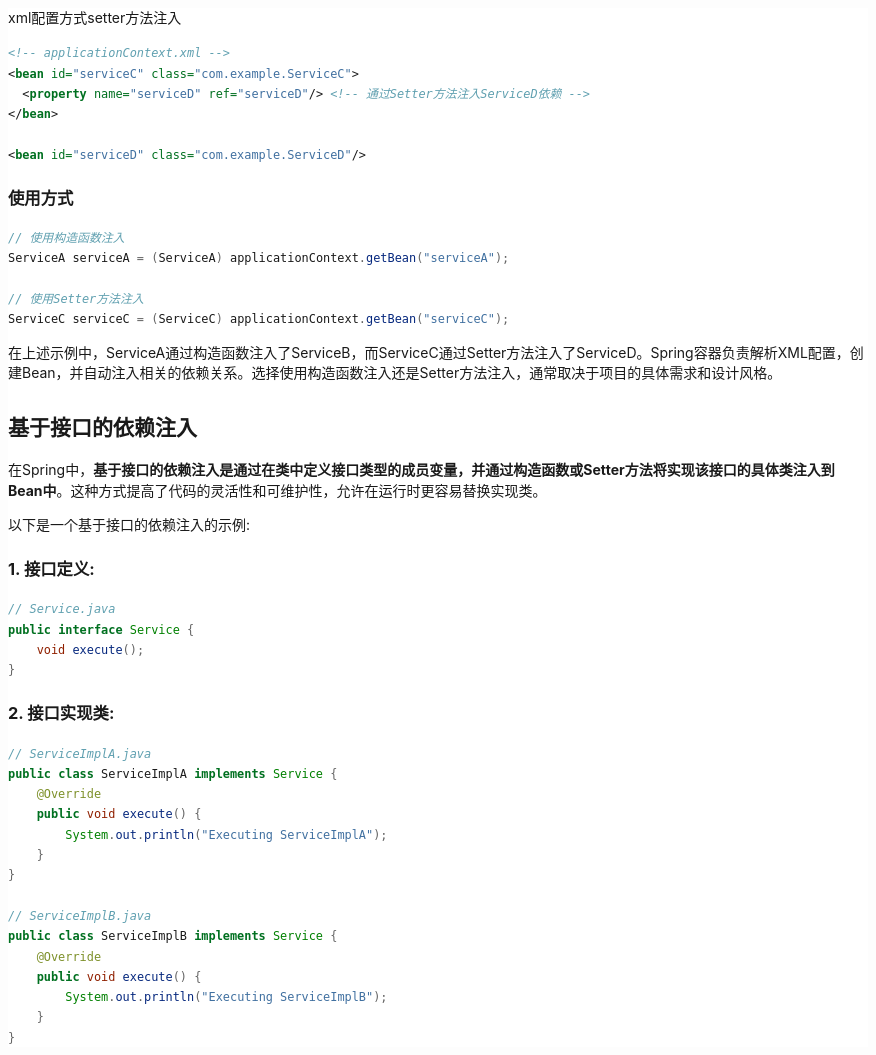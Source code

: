 
xml配置方式setter方法注入

```xml
<!-- applicationContext.xml -->
<bean id="serviceC" class="com.example.ServiceC">
  <property name="serviceD" ref="serviceD"/> <!-- 通过Setter方法注入ServiceD依赖 -->
</bean>

<bean id="serviceD" class="com.example.ServiceD"/>
```

### 使用方式

```java
// 使用构造函数注入
ServiceA serviceA = (ServiceA) applicationContext.getBean("serviceA");

// 使用Setter方法注入
ServiceC serviceC = (ServiceC) applicationContext.getBean("serviceC");
```

在上述示例中，ServiceA通过构造函数注入了ServiceB，而ServiceC通过Setter方法注入了ServiceD。Spring容器负责解析XML配置，创建Bean，并自动注入相关的依赖关系。选择使用构造函数注入还是Setter方法注入，通常取决于项目的具体需求和设计风格。

## 基于接口的依赖注入

在Spring中，**基于接口的依赖注入是通过在类中定义接口类型的成员变量，并通过构造函数或Setter方法将实现该接口的具体类注入到Bean中**。这种方式提高了代码的灵活性和可维护性，允许在运行时更容易替换实现类。

以下是一个基于接口的依赖注入的示例:

### 1. 接口定义:

```java
// Service.java
public interface Service {
    void execute();
}
```

### 2. 接口实现类:

```java
// ServiceImplA.java
public class ServiceImplA implements Service {
    @Override
    public void execute() {
        System.out.println("Executing ServiceImplA");
    }
}

// ServiceImplB.java
public class ServiceImplB implements Service {
    @Override
    public void execute() {
        System.out.println("Executing ServiceImplB");
    }
}
```
